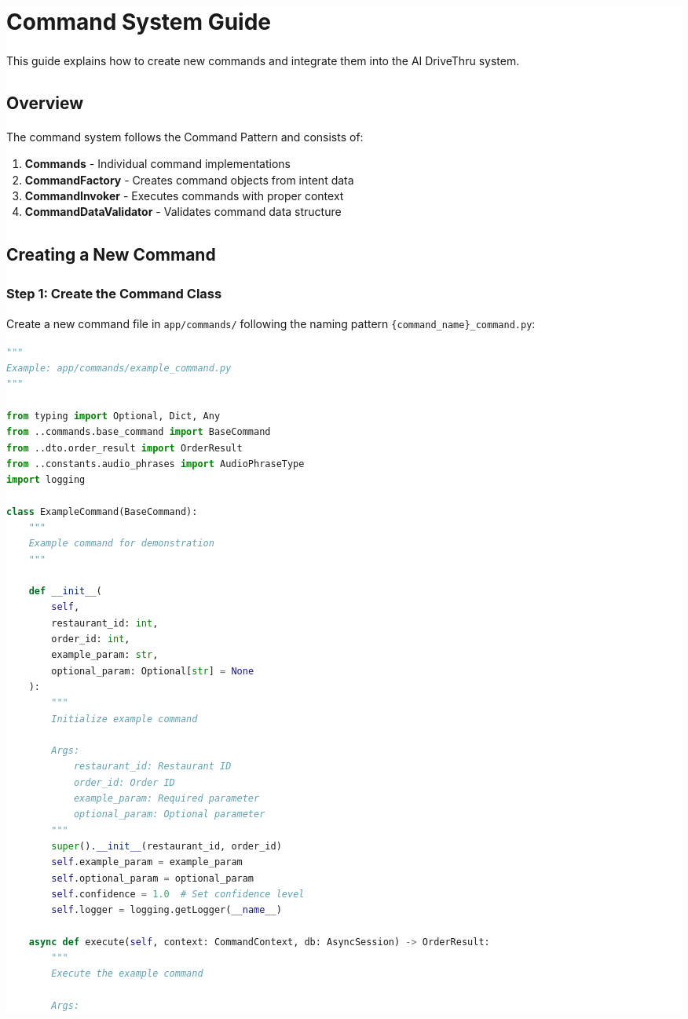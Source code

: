 # Command System Guide

This guide explains how to create new commands and integrate them into the AI DriveThru system.

## Overview

The command system follows the Command Pattern and consists of:

1. **Commands** - Individual command implementations
2. **CommandFactory** - Creates command objects from intent data
3. **CommandInvoker** - Executes commands with proper context
4. **CommandDataValidator** - Validates command data structure

## Creating a New Command

### Step 1: Create the Command Class

Create a new command file in `app/commands/` following the naming pattern `{command_name}_command.py`:

```python
"""
Example: app/commands/example_command.py
"""

from typing import Optional, Dict, Any
from ..commands.base_command import BaseCommand
from ..dto.order_result import OrderResult
from ..constants.audio_phrases import AudioPhraseType
import logging

class ExampleCommand(BaseCommand):
    """
    Example command for demonstration
    """
    
    def __init__(
        self, 
        restaurant_id: int, 
        order_id: int,
        example_param: str,
        optional_param: Optional[str] = None
    ):
        """
        Initialize example command
        
        Args:
            restaurant_id: Restaurant ID
            order_id: Order ID
            example_param: Required parameter
            optional_param: Optional parameter
        """
        super().__init__(restaurant_id, order_id)
        self.example_param = example_param
        self.optional_param = optional_param
        self.confidence = 1.0  # Set confidence level
        self.logger = logging.getLogger(__name__)
    
    async def execute(self, context: CommandContext, db: AsyncSession) -> OrderResult:
        """
        Execute the example command
        
        Args:
```
